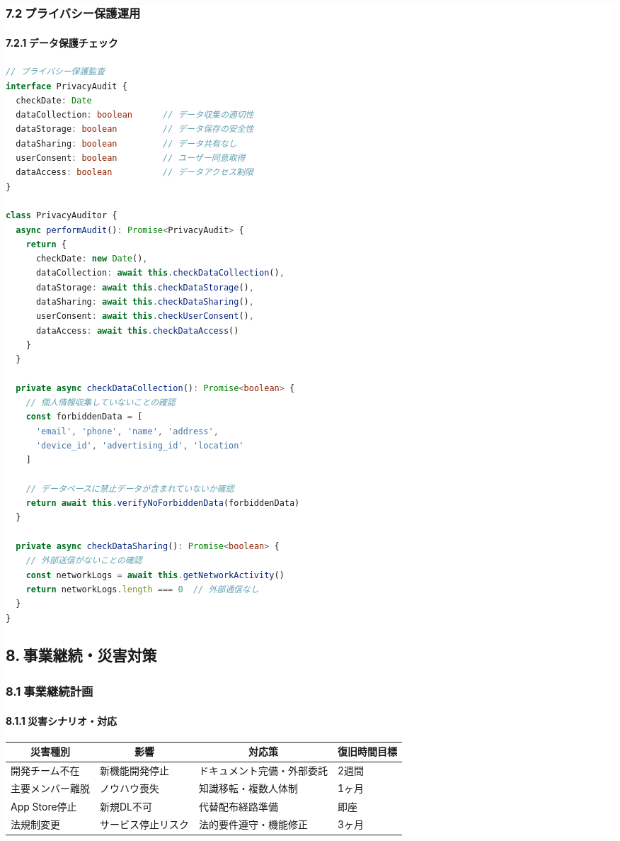 ### 7.2 プライバシー保護運用

#### 7.2.1 データ保護チェック
```typescript
// プライバシー保護監査
interface PrivacyAudit {
  checkDate: Date
  dataCollection: boolean      // データ収集の適切性
  dataStorage: boolean         // データ保存の安全性
  dataSharing: boolean         // データ共有なし
  userConsent: boolean         // ユーザー同意取得
  dataAccess: boolean          // データアクセス制限
}

class PrivacyAuditor {
  async performAudit(): Promise<PrivacyAudit> {
    return {
      checkDate: new Date(),
      dataCollection: await this.checkDataCollection(),
      dataStorage: await this.checkDataStorage(),
      dataSharing: await this.checkDataSharing(),
      userConsent: await this.checkUserConsent(),
      dataAccess: await this.checkDataAccess()
    }
  }
  
  private async checkDataCollection(): Promise<boolean> {
    // 個人情報収集していないことの確認
    const forbiddenData = [
      'email', 'phone', 'name', 'address', 
      'device_id', 'advertising_id', 'location'
    ]
    
    // データベースに禁止データが含まれていないか確認
    return await this.verifyNoForbiddenData(forbiddenData)
  }
  
  private async checkDataSharing(): Promise<boolean> {
    // 外部送信がないことの確認
    const networkLogs = await this.getNetworkActivity()
    return networkLogs.length === 0  // 外部通信なし
  }
}
```

## 8. 事業継続・災害対策

### 8.1 事業継続計画

#### 8.1.1 災害シナリオ・対応
| 災害種別 | 影響 | 対応策 | 復旧時間目標 |
|---|---|---|---|
| 開発チーム不在 | 新機能開発停止 | ドキュメント完備・外部委託 | 2週間 |
| 主要メンバー離脱 | ノウハウ喪失 | 知識移転・複数人体制 | 1ヶ月 |
| App Store停止 | 新規DL不可 | 代替配布経路準備 | 即座 |
| 法規制変更 | サービス停止リスク | 法的要件遵守・機能修正 | 3ヶ月 |
